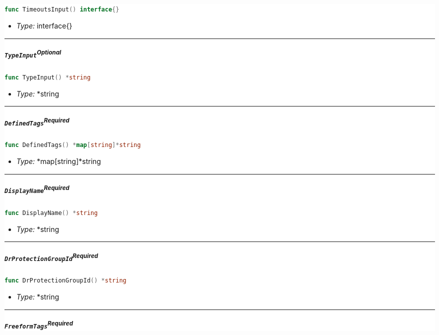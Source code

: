 ```go
func TimeoutsInput() interface{}
```

- *Type:* interface{}

---

##### `TypeInput`<sup>Optional</sup> <a name="TypeInput" id="rhizo-co-terraform-provider-oci.disasterRecoveryDrPlan.DisasterRecoveryDrPlan.property.typeInput"></a>

```go
func TypeInput() *string
```

- *Type:* *string

---

##### `DefinedTags`<sup>Required</sup> <a name="DefinedTags" id="rhizo-co-terraform-provider-oci.disasterRecoveryDrPlan.DisasterRecoveryDrPlan.property.definedTags"></a>

```go
func DefinedTags() *map[string]*string
```

- *Type:* *map[string]*string

---

##### `DisplayName`<sup>Required</sup> <a name="DisplayName" id="rhizo-co-terraform-provider-oci.disasterRecoveryDrPlan.DisasterRecoveryDrPlan.property.displayName"></a>

```go
func DisplayName() *string
```

- *Type:* *string

---

##### `DrProtectionGroupId`<sup>Required</sup> <a name="DrProtectionGroupId" id="rhizo-co-terraform-provider-oci.disasterRecoveryDrPlan.DisasterRecoveryDrPlan.property.drProtectionGroupId"></a>

```go
func DrProtectionGroupId() *string
```

- *Type:* *string

---

##### `FreeformTags`<sup>Required</sup> <a name="FreeformTags" id="rhizo-co-terraform-provider-oci.disasterRecoveryDrPlan.DisasterRecoveryDrPlan.property.freeformTags"></a>
